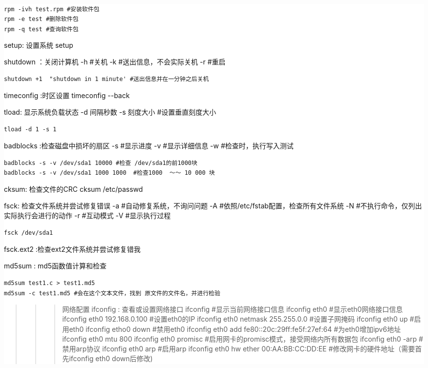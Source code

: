 	rpm -ivh test.rpm #安装软件包
	rpm -e test #删除软件包
	rpm -q test #查询软件包

setup: 设置系统
	setup


shutdown ：关闭计算机
	-h #关机
	-k #送出信息，不会实际关机
	-r #重启

	shutdown +1  "shutdown in 1 minute' #送出信息并在一分钟之后关机

timeconfig :时区设置
	timeconfig --back


tload: 显示系统负载状态
	-d 间隔秒数 
	-s 刻度大小 #设置垂直刻度大小
	
	tload -d 1 -s 1


	
badblocks :检查磁盘中损坏的扇区
	-s  #显示进度
	-v  #显示详细信息
	-w  #检查时，执行写入测试

	badblocks -s -v /dev/sda1 10000 #检查 /dev/sda1的前1000块
	badblocks -s -v /dev/sda1 1000 1000  #检查1000  ～～ 10 000 块


cksum: 检查文件的CRC
	cksum /etc/passwd

fsck: 检查文件系统并尝试修复错误
	-a  #自动修复系统，不询问问题
	-A  #依照/etc/fstab配置，检查所有文件系统
	-N #不执行命令，仅列出实际执行会进行的动作
	-r #互动模式
	-V #显示执行过程

	fsck /dev/sda1

fsck.ext2 :检查ext2文件系统并尝试修复错我

md5sum : md5函数值计算和检查
	
	md5sum test1.c > test1.md5
	md5sum -c test1.md5 #会在这个文本文件，找到 原文件的文件名，并进行检验


>>>网络配置
ifconfig : 查看或设置网络接口
	ifconfig #显示当前网络接口信息
	ifconfig eth0 #显示eth0网络接口信息
	ifconfig eth0 192.168.0.100 #设置eth0的IP
	ifconfig eth0 netmask 255.255.0.0  #设置子网掩码
	ifconfig eth0 up #启用eth0
	ifconfig etho0 down #禁用eth0
	ifconfig eth0 add fe80::20c:29ff:fe5f:27ef:64  #为eth0增加ipv6地址
	ifconfig eth0 mtu 800
	ifconfig eth0 promisc #启用网卡的promisc模式，接受网络内所有数据包
	ifconfig eth0 -arp  #禁用arp协议
	ifconfig eth0 arp  #启用arp
	ifconfig eth0 hw ether 00:AA:BB:CC:DD:EE  #修改网卡的硬件地址（需要首先ifconfig eth0 down后修改)
	